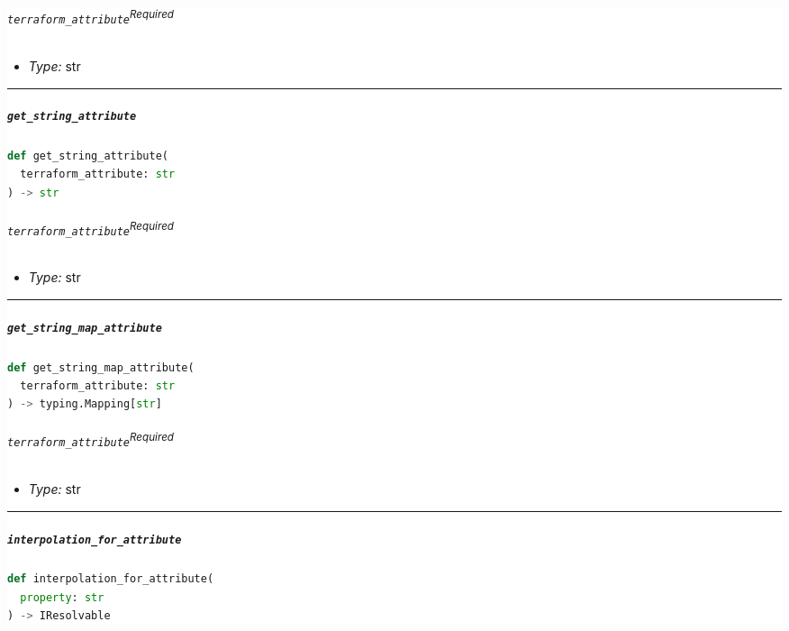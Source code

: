 ###### `terraform_attribute`<sup>Required</sup> <a name="terraform_attribute" id="@cdktf/provider-kubernetes.secretV1.SecretV1TimeoutsOutputReference.getNumberMapAttribute.parameter.terraformAttribute"></a>

- *Type:* str

---

##### `get_string_attribute` <a name="get_string_attribute" id="@cdktf/provider-kubernetes.secretV1.SecretV1TimeoutsOutputReference.getStringAttribute"></a>

```python
def get_string_attribute(
  terraform_attribute: str
) -> str
```

###### `terraform_attribute`<sup>Required</sup> <a name="terraform_attribute" id="@cdktf/provider-kubernetes.secretV1.SecretV1TimeoutsOutputReference.getStringAttribute.parameter.terraformAttribute"></a>

- *Type:* str

---

##### `get_string_map_attribute` <a name="get_string_map_attribute" id="@cdktf/provider-kubernetes.secretV1.SecretV1TimeoutsOutputReference.getStringMapAttribute"></a>

```python
def get_string_map_attribute(
  terraform_attribute: str
) -> typing.Mapping[str]
```

###### `terraform_attribute`<sup>Required</sup> <a name="terraform_attribute" id="@cdktf/provider-kubernetes.secretV1.SecretV1TimeoutsOutputReference.getStringMapAttribute.parameter.terraformAttribute"></a>

- *Type:* str

---

##### `interpolation_for_attribute` <a name="interpolation_for_attribute" id="@cdktf/provider-kubernetes.secretV1.SecretV1TimeoutsOutputReference.interpolationForAttribute"></a>

```python
def interpolation_for_attribute(
  property: str
) -> IResolvable
```
